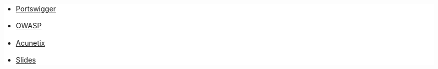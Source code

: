 * [Portswigger](https://portswigger.net/web-security/sql-injection)
* [OWASP](https://owasp.org/www-community/attacks/SQL_Injection)
* [Acunetix](https://www.acunetix.com/websitesecurity/sql-injection/)

* [Slides](https://docs.google.com/presentation/d/1b4_fIMaTUPHAttJusjnAbkdXcLSwSJiV9X3IfRGP0yI/edit?usp=sharing)

